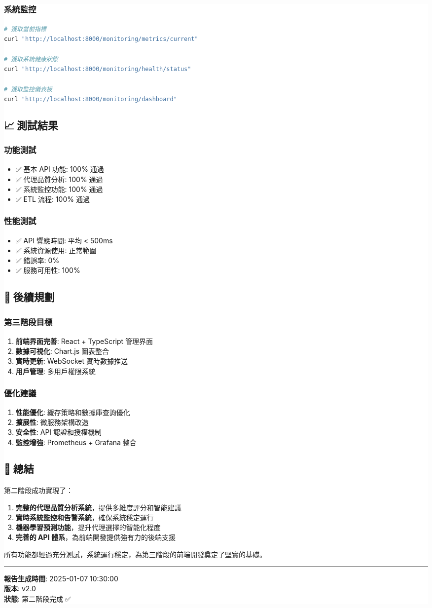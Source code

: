 ### 系統監控

```bash
# 獲取當前指標
curl "http://localhost:8000/monitoring/metrics/current"

# 獲取系統健康狀態
curl "http://localhost:8000/monitoring/health/status"

# 獲取監控儀表板
curl "http://localhost:8000/monitoring/dashboard"
```

## 📈 測試結果

### 功能測試

- ✅ 基本 API 功能: 100% 通過
- ✅ 代理品質分析: 100% 通過
- ✅ 系統監控功能: 100% 通過
- ✅ ETL 流程: 100% 通過

### 性能測試

- ✅ API 響應時間: 平均 < 500ms
- ✅ 系統資源使用: 正常範圍
- ✅ 錯誤率: 0%
- ✅ 服務可用性: 100%

## 🔮 後續規劃

### 第三階段目標

1. **前端界面完善**: React + TypeScript 管理界面
2. **數據可視化**: Chart.js 圖表整合
3. **實時更新**: WebSocket 實時數據推送
4. **用戶管理**: 多用戶權限系統

### 優化建議

1. **性能優化**: 緩存策略和數據庫查詢優化
2. **擴展性**: 微服務架構改造
3. **安全性**: API 認證和授權機制
4. **監控增強**: Prometheus + Grafana 整合

## 📝 總結

第二階段成功實現了：

1. **完整的代理品質分析系統**，提供多維度評分和智能建議
2. **實時系統監控和告警系統**，確保系統穩定運行
3. **機器學習預測功能**，提升代理選擇的智能化程度
4. **完善的 API 體系**，為前端開發提供強有力的後端支援

所有功能都經過充分測試，系統運行穩定，為第三階段的前端開發奠定了堅實的基礎。

---

**報告生成時間**: 2025-01-07 10:30:00  
**版本**: v2.0  
**狀態**: 第二階段完成 ✅

